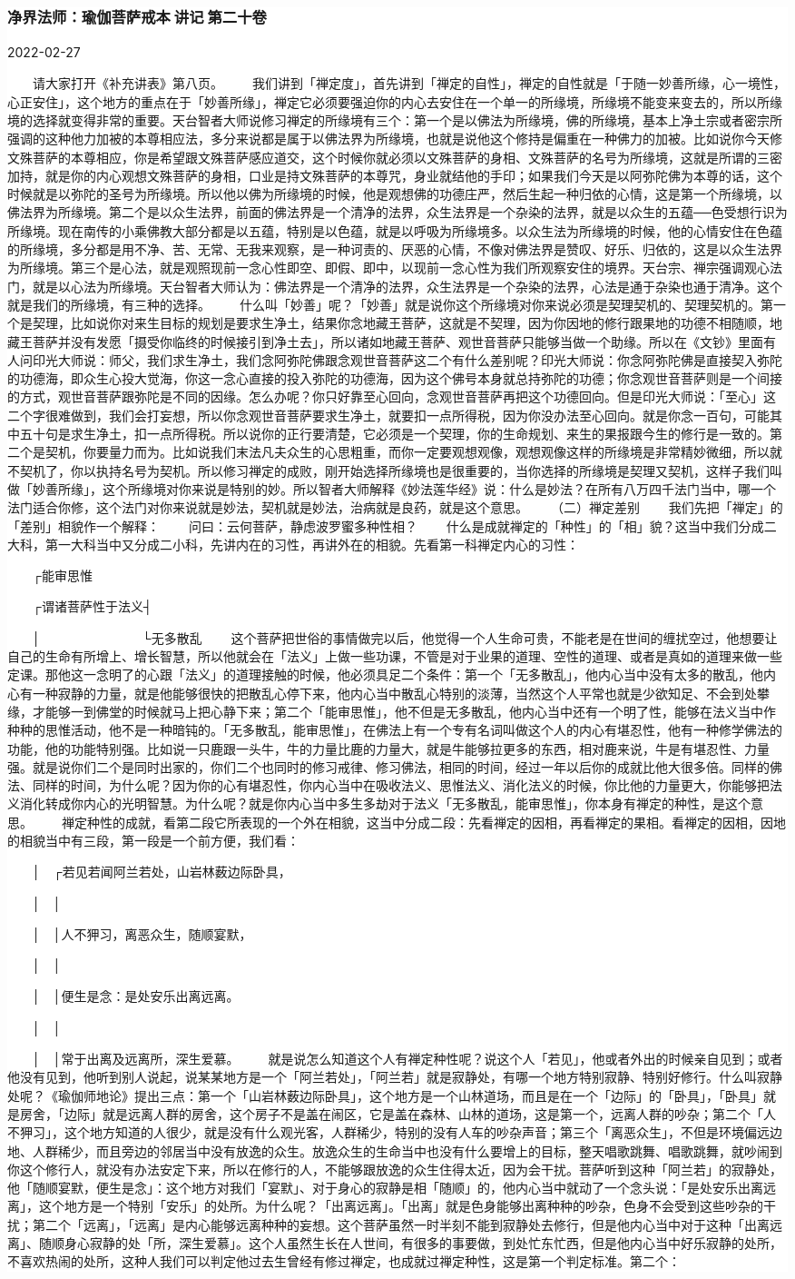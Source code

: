 
### 净界法师：瑜伽菩萨戒本 讲记 第二十卷
2022-02-27




　　请大家打开《补充讲表》第八页。
　　我们讲到「禅定度」，首先讲到「禅定的自性」，禅定的自性就是「于随一妙善所缘，心一境性，心正安住」，这个地方的重点在于「妙善所缘」，禅定它必须要强迫你的内心去安住在一个单一的所缘境，所缘境不能变来变去的，所以所缘境的选择就变得非常的重要。天台智者大师说修习禅定的所缘境有三个：第一个是以佛法为所缘境，佛的所缘境，基本上净土宗或者密宗所强调的这种他力加被的本尊相应法，多分来说都是属于以佛法界为所缘境，也就是说他这个修持是偏重在一种佛力的加被。比如说你今天修文殊菩萨的本尊相应，你是希望跟文殊菩萨感应道交，这个时候你就必须以文殊菩萨的身相、文殊菩萨的名号为所缘境，这就是所谓的三密加持，就是你的内心观想文殊菩萨的身相，口业是持文殊菩萨的本尊咒，身业就结他的手印；如果我们今天是以阿弥陀佛为本尊的话，这个时候就是以弥陀的圣号为所缘境。所以他以佛为所缘境的时候，他是观想佛的功德庄严，然后生起一种归依的心情，这是第一个所缘境，以佛法界为所缘境。第二个是以众生法界，前面的佛法界是一个清净的法界，众生法界是一个杂染的法界，就是以众生的五蕴──色受想行识为所缘境。现在南传的小乘佛教大部分都是以五蕴，特别是以色蕴，就是以呼吸为所缘境多。以众生法为所缘境的时候，他的心情安住在色蕴的所缘境，多分都是用不净、苦、无常、无我来观察，是一种诃责的、厌恶的心情，不像对佛法界是赞叹、好乐、归依的，这是以众生法界为所缘境。第三个是心法，就是观照现前一念心性即空、即假、即中，以现前一念心性为我们所观察安住的境界。天台宗、禅宗强调观心法门，就是以心法为所缘境。天台智者大师认为：佛法界是一个清净的法界，众生法界是一个杂染的法界，心法是通于杂染也通于清净。这个就是我们的所缘境，有三种的选择。
　　什么叫「妙善」呢？「妙善」就是说你这个所缘境对你来说必须是契理契机的、契理契机的。第一个是契理，比如说你对来生目标的规划是要求生净土，结果你念地藏王菩萨，这就是不契理，因为你因地的修行跟果地的功德不相随顺，地藏王菩萨并没有发愿「摄受你临终的时候接引到净土去」，所以诸如地藏王菩萨、观世音菩萨只能够当做一个助缘。所以在《文钞》里面有人问印光大师说：师父，我们求生净土，我们念阿弥陀佛跟念观世音菩萨这二个有什么差别呢？印光大师说：你念阿弥陀佛是直接契入弥陀的功德海，即众生心投大觉海，你这一念心直接的投入弥陀的功德海，因为这个佛号本身就总持弥陀的功德；你念观世音菩萨则是一个间接的方式，观世音菩萨跟弥陀是不同的因缘。怎么办呢？你只好靠至心回向，念观世音菩萨再把这个功德回向。但是印光大师说：「至心」这二个字很难做到，我们会打妄想，所以你念观世音菩萨要求生净土，就要扣一点所得税，因为你没办法至心回向。就是你念一百句，可能其中五十句是求生净土，扣一点所得税。所以说你的正行要清楚，它必须是一个契理，你的生命规划、来生的果报跟今生的修行是一致的。第二个是契机，你要量力而为。比如说我们末法凡夫众生的心思粗重，而你一定要观想观像，观想观像这样的所缘境是非常精妙微细，所以就不契机了，你以执持名号为契机。所以修习禅定的成败，刚开始选择所缘境也是很重要的，当你选择的所缘境是契理又契机，这样子我们叫做「妙善所缘」，这个所缘境对你来说是特别的妙。所以智者大师解释《妙法莲华经》说：什么是妙法？在所有八万四千法门当中，哪一个法门适合你修，这个法门对你来说就是妙法，契机就是妙法，治病就是良药，就是这个意思。
　　（二）禅定差别
　　我们先把「禅定」的「差别」相貌作一个解释：
　　问曰：云何菩萨，静虑波罗蜜多种性相？
　　什么是成就禅定的「种性」的「相」貌？这当中我们分成二大科，第一大科当中又分成二小科，先讲内在的习性，再讲外在的相貌。先看第一科禅定内心的习性：

　　┌能审思惟

　　┌谓诸菩萨性于法义┤

　　│　　　　　　　　└无多散乱
　　这个菩萨把世俗的事情做完以后，他觉得一个人生命可贵，不能老是在世间的缠扰空过，他想要让自己的生命有所增上、增长智慧，所以他就会在「法义」上做一些功课，不管是对于业果的道理、空性的道理、或者是真如的道理来做一些定课。那他这一念明了的心跟「法义」的道理接触的时候，他必须具足二个条件：第一个「无多散乱」，他内心当中没有太多的散乱，他内心有一种寂静的力量，就是他能够很快的把散乱心停下来，他内心当中散乱心特别的淡薄，当然这个人平常也就是少欲知足、不会到处攀缘，才能够一到佛堂的时候就马上把心静下来；第二个「能审思惟」，他不但是无多散乱，他内心当中还有一个明了性，能够在法义当中作种种的思惟活动，他不是一种暗钝的。「无多散乱，能审思惟」，在佛法上有一个专有名词叫做这个人的内心有堪忍性，他有一种修学佛法的功能，他的功能特别强。比如说一只鹿跟一头牛，牛的力量比鹿的力量大，就是牛能够拉更多的东西，相对鹿来说，牛是有堪忍性、力量强。就是说你们二个是同时出家的，你们二个也同时的修习戒律、修习佛法，相同的时间，经过一年以后你的成就比他大很多倍。同样的佛法、同样的时间，为什么呢？因为你的心有堪忍性，你内心当中在吸收法义、思惟法义、消化法义的时候，你比他的力量更大，你能够把法义消化转成你内心的光明智慧。为什么呢？就是你内心当中多生多劫对于法义「无多散乱，能审思惟」，你本身有禅定的种性，是这个意思。
　　禅定种性的成就，看第二段它所表现的一个外在相貌，这当中分成二段：先看禅定的因相，再看禅定的果相。看禅定的因相，因地的相貌当中有三段，第一段是一个前方便，我们看：

　　│　┌若见若闻阿兰若处，山岩林薮边际卧具，

　　│　│

　　│　│人不狎习，离恶众生，随顺宴默，

　　│　│

　　│　│便生是念：是处安乐出离远离。

　　│　│

　　│　│常于出离及远离所，深生爱慕。
　　就是说怎么知道这个人有禅定种性呢？说这个人「若见」，他或者外出的时候亲自见到；或者他没有见到，他听到别人说起，说某某地方是一个「阿兰若处」，「阿兰若」就是寂静处，有哪一个地方特别寂静、特别好修行。什么叫寂静处呢？《瑜伽师地论》提出三点：第一个「山岩林薮边际卧具」，这个地方是一个山林道场，而且是在一个「边际」的「卧具」，「卧具」就是房舍，「边际」就是远离人群的房舍，这个房子不是盖在闹区，它是盖在森林、山林的道场，这是第一个，远离人群的吵杂；第二个「人不狎习」，这个地方知道的人很少，就是没有什么观光客，人群稀少，特别的没有人车的吵杂声音；第三个「离恶众生」，不但是环境偏远边地、人群稀少，而且旁边的邻居当中没有放逸的众生。放逸众生的生命当中也没有什么要增上的目标，整天唱歌跳舞、唱歌跳舞，就吵闹到你这个修行人，就没有办法安定下来，所以在修行的人，不能够跟放逸的众生住得太近，因为会干扰。菩萨听到这种「阿兰若」的寂静处，他「随顺宴默，便生是念」：这个地方对我们「宴默」、对于身心的寂静是相「随顺」的，他内心当中就动了一个念头说：「是处安乐出离远离」，这个地方是一个特别「安乐」的处所。为什么呢？「出离远离」。「出离」就是色身能够出离种种的吵杂，色身不会受到这些吵杂的干扰；第二个「远离」，「远离」是内心能够远离种种的妄想。这个菩萨虽然一时半刻不能到寂静处去修行，但是他内心当中对于这种「出离远离」、随顺身心寂静的处「所，深生爱慕」。这个人虽然生长在人世间，有很多的事要做，到处忙东忙西，但是他内心当中好乐寂静的处所，不喜欢热闹的处所，这种人我们可以判定他过去生曾经有修过禅定，也成就过禅定种性，这是第一个判定标准。第二个：
